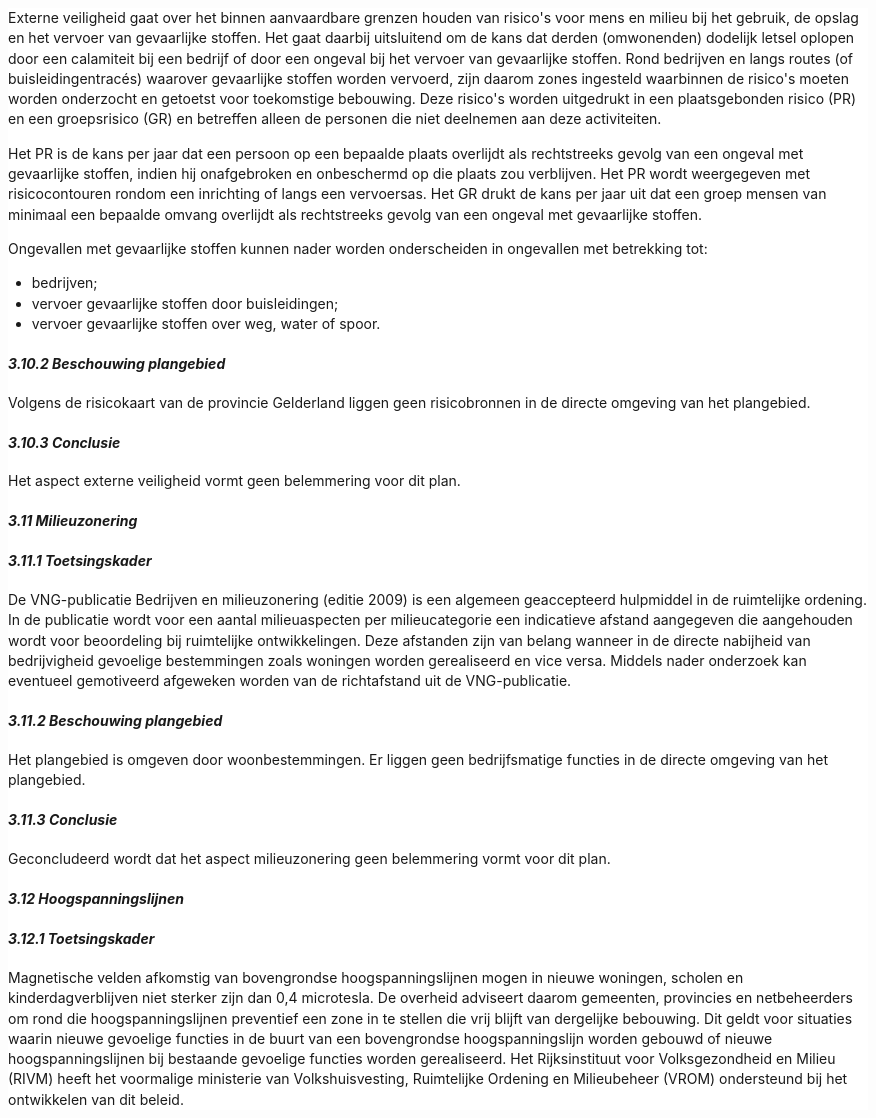Externe veiligheid gaat over het binnen aanvaardbare grenzen houden van risico's voor mens en milieu bij het gebruik, de opslag en het vervoer van gevaarlijke stoffen. Het gaat daarbij uitsluitend om de kans dat derden (omwonenden) dodelijk letsel oplopen door een calamiteit bij een bedrijf of door een ongeval bij het vervoer van gevaarlijke stoffen. Rond bedrijven en langs routes (of buisleidingentracés) waarover gevaarlijke stoffen worden vervoerd, zijn daarom zones ingesteld waarbinnen de risico's moeten worden onderzocht en getoetst voor toekomstige bebouwing. Deze risico's worden uitgedrukt in een plaatsgebonden risico (PR) en een groepsrisico (GR) en betreffen alleen de personen die niet deelnemen aan deze activiteiten.

Het PR is de kans per jaar dat een persoon op een bepaalde plaats overlijdt als rechtstreeks gevolg van een ongeval met gevaarlijke stoffen, indien hij onafgebroken en onbeschermd op die plaats zou verblijven. Het PR wordt weergegeven met risicocontouren rondom een inrichting of langs een vervoersas. Het GR drukt de kans per jaar uit dat een groep mensen van minimaal een bepaalde omvang overlijdt als rechtstreeks gevolg van een ongeval met gevaarlijke stoffen.

Ongevallen met gevaarlijke stoffen kunnen nader worden onderscheiden in ongevallen met betrekking tot:

- bedrijven;
- vervoer gevaarlijke stoffen door buisleidingen;
- vervoer gevaarlijke stoffen over weg, water of spoor.

#### *3.10.2 Beschouwing plangebied*

Volgens de risicokaart van de provincie Gelderland liggen geen risicobronnen in de directe omgeving van het plangebied.

#### *3.10.3 Conclusie*

Het aspect externe veiligheid vormt geen belemmering voor dit plan.

#### *3.11 Milieuzonering*

#### *3.11.1 Toetsingskader*

De VNG-publicatie Bedrijven en milieuzonering (editie 2009) is een algemeen geaccepteerd hulpmiddel in de ruimtelijke ordening. In de publicatie wordt voor een aantal milieuaspecten per milieucategorie een indicatieve afstand aangegeven die aangehouden wordt voor beoordeling bij ruimtelijke ontwikkelingen. Deze afstanden zijn van belang wanneer in de directe nabijheid van bedrijvigheid gevoelige bestemmingen zoals woningen worden gerealiseerd en vice versa. Middels nader onderzoek kan eventueel gemotiveerd afgeweken worden van de richtafstand uit de VNG-publicatie.

#### *3.11.2 Beschouwing plangebied*

Het plangebied is omgeven door woonbestemmingen. Er liggen geen bedrijfsmatige functies in de directe omgeving van het plangebied.

#### *3.11.3 Conclusie*

Geconcludeerd wordt dat het aspect milieuzonering geen belemmering vormt voor dit plan.

#### *3.12 Hoogspanningslijnen*

#### *3.12.1 Toetsingskader*

Magnetische velden afkomstig van bovengrondse hoogspanningslijnen mogen in nieuwe woningen, scholen en kinderdagverblijven niet sterker zijn dan 0,4 microtesla. De overheid adviseert daarom gemeenten, provincies en netbeheerders om rond die hoogspanningslijnen preventief een zone in te stellen die vrij blijft van dergelijke bebouwing. Dit geldt voor situaties waarin nieuwe gevoelige functies in de buurt van een bovengrondse hoogspanningslijn worden gebouwd of nieuwe hoogspanningslijnen bij bestaande gevoelige functies worden gerealiseerd. Het Rijksinstituut voor Volksgezondheid en Milieu (RIVM) heeft het voormalige ministerie van Volkshuisvesting, Ruimtelijke Ordening en Milieubeheer (VROM) ondersteund bij het ontwikkelen van dit beleid.
